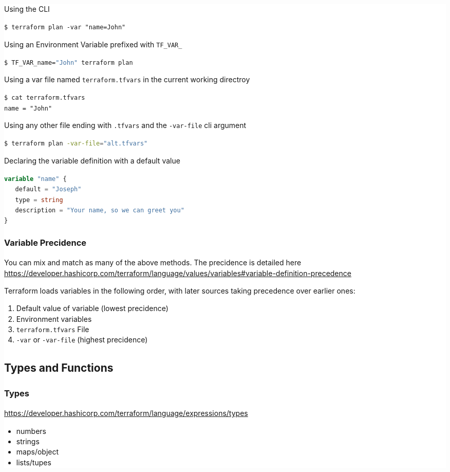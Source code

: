 Using the CLI

```
$ terraform plan -var "name=John"
```

Using an Environment Variable prefixed with `TF_VAR_`

```bash
$ TF_VAR_name="John" terraform plan
```

Using a var file named `terraform.tfvars` in the current working directroy

```
$ cat terraform.tfvars
name = "John"
```

Using any other file ending with `.tfvars` and the `-var-file` cli argument

```bash
$ terraform plan -var-file="alt.tfvars"
```

Declaring the variable definition with a default value

```terraform
variable "name" {
   default = "Joseph"
   type = string
   description = "Your name, so we can greet you"
}
```

### Variable Precidence

You can mix and match as many of the above methods. The precidence is detailed here
https://developer.hashicorp.com/terraform/language/values/variables#variable-definition-precedence

Terraform loads variables in the following order, with later sources taking precedence over earlier ones:

1. Default value of variable (lowest precidence)
2. Environment variables
3. `terraform.tfvars` File
4. `-var` or `-var-file` (highest precidence)


## Types and Functions

### Types

https://developer.hashicorp.com/terraform/language/expressions/types

 * numbers
 * strings
 * maps/object
 * lists/tupes
